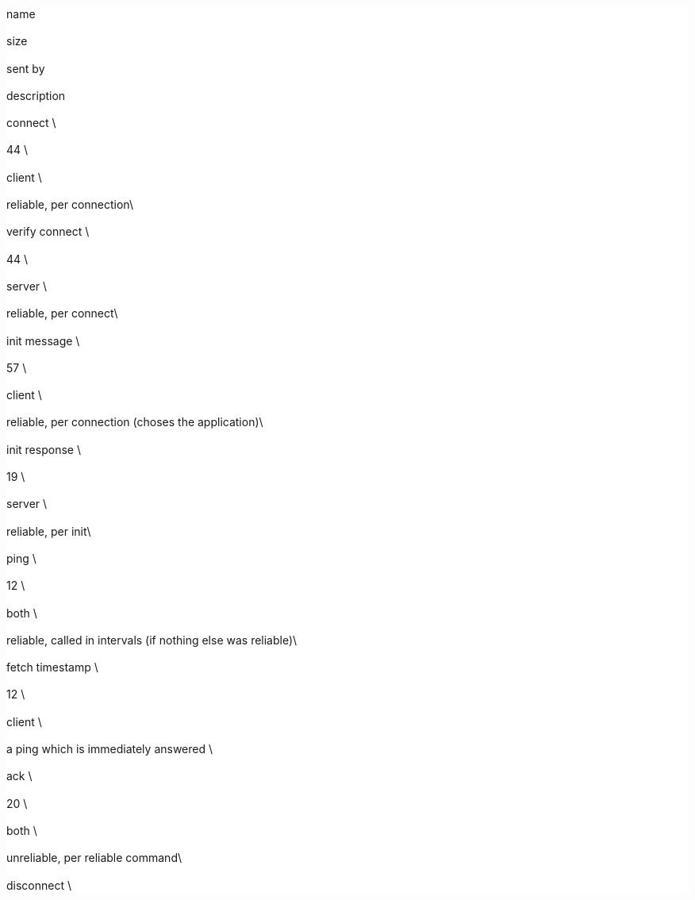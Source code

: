 name

size

sent by

description

connect \

44 \

client \

reliable, per connection\

verify connect \

44 \

server \

reliable, per connect\

init message \

57 \

client \

reliable, per connection (choses the application)\

init response \

19 \

server \

reliable, per init\

ping \

12 \

both \

reliable, called in intervals (if nothing else was reliable)\

fetch timestamp \

12 \

client \

a ping which is immediately answered \

ack \

20 \

both \

unreliable, per reliable command\

disconnect \
